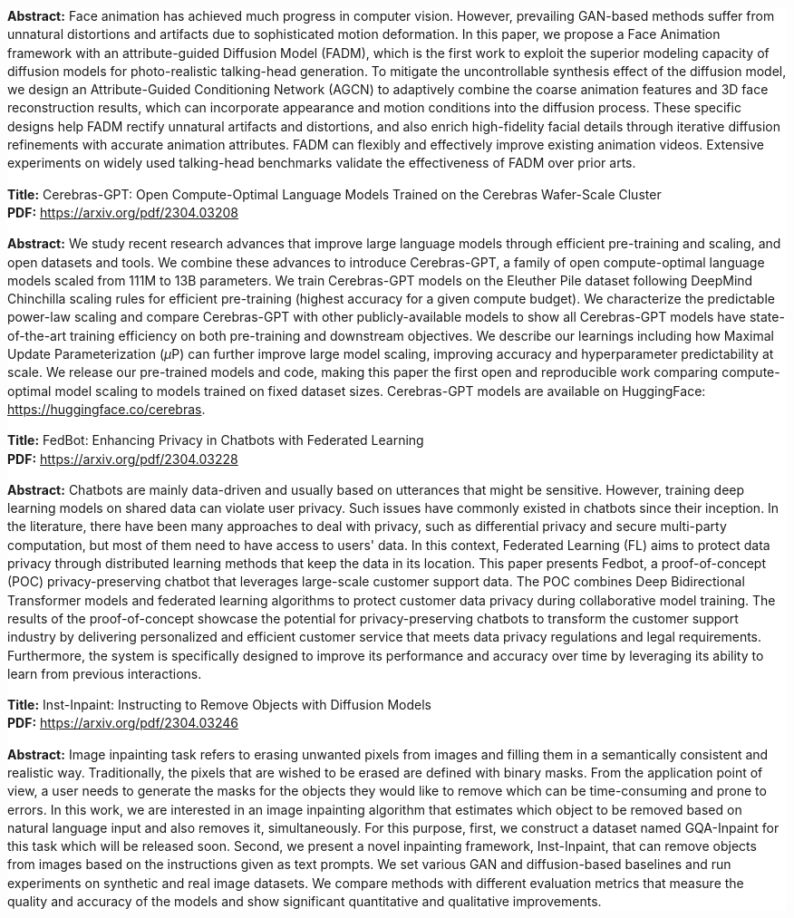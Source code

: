 **Abstract:** Face animation has achieved much progress in computer vision. However, prevailing GAN-based methods suffer from unnatural distortions and artifacts due to sophisticated motion deformation. In this paper, we propose a Face Animation framework with an attribute-guided Diffusion Model (FADM), which is the first work to exploit the superior modeling capacity of diffusion models for photo-realistic talking-head generation. To mitigate the uncontrollable synthesis effect of the diffusion model, we design an Attribute-Guided Conditioning Network (AGCN) to adaptively combine the coarse animation features and 3D face reconstruction results, which can incorporate appearance and motion conditions into the diffusion process. These specific designs help FADM rectify unnatural artifacts and distortions, and also enrich high-fidelity facial details through iterative diffusion refinements with accurate animation attributes. FADM can flexibly and effectively improve existing animation videos. Extensive experiments on widely used talking-head benchmarks validate the effectiveness of FADM over prior arts. 

**Title:** Cerebras-GPT: Open Compute-Optimal Language Models Trained on the  Cerebras Wafer-Scale Cluster  
**PDF:** https://arxiv.org/pdf/2304.03208

**Abstract:** We study recent research advances that improve large language models through efficient pre-training and scaling, and open datasets and tools. We combine these advances to introduce Cerebras-GPT, a family of open compute-optimal language models scaled from 111M to 13B parameters. We train Cerebras-GPT models on the Eleuther Pile dataset following DeepMind Chinchilla scaling rules for efficient pre-training (highest accuracy for a given compute budget). We characterize the predictable power-law scaling and compare Cerebras-GPT with other publicly-available models to show all Cerebras-GPT models have state-of-the-art training efficiency on both pre-training and downstream objectives. We describe our learnings including how Maximal Update Parameterization ($\mu$P) can further improve large model scaling, improving accuracy and hyperparameter predictability at scale. We release our pre-trained models and code, making this paper the first open and reproducible work comparing compute-optimal model scaling to models trained on fixed dataset sizes. Cerebras-GPT models are available on HuggingFace: https://huggingface.co/cerebras. 

**Title:** FedBot: Enhancing Privacy in Chatbots with Federated Learning  
**PDF:** https://arxiv.org/pdf/2304.03228

**Abstract:** Chatbots are mainly data-driven and usually based on utterances that might be sensitive. However, training deep learning models on shared data can violate user privacy. Such issues have commonly existed in chatbots since their inception. In the literature, there have been many approaches to deal with privacy, such as differential privacy and secure multi-party computation, but most of them need to have access to users' data. In this context, Federated Learning (FL) aims to protect data privacy through distributed learning methods that keep the data in its location. This paper presents Fedbot, a proof-of-concept (POC) privacy-preserving chatbot that leverages large-scale customer support data. The POC combines Deep Bidirectional Transformer models and federated learning algorithms to protect customer data privacy during collaborative model training. The results of the proof-of-concept showcase the potential for privacy-preserving chatbots to transform the customer support industry by delivering personalized and efficient customer service that meets data privacy regulations and legal requirements. Furthermore, the system is specifically designed to improve its performance and accuracy over time by leveraging its ability to learn from previous interactions. 

**Title:** Inst-Inpaint: Instructing to Remove Objects with Diffusion Models  
**PDF:** https://arxiv.org/pdf/2304.03246

**Abstract:** Image inpainting task refers to erasing unwanted pixels from images and filling them in a semantically consistent and realistic way. Traditionally, the pixels that are wished to be erased are defined with binary masks. From the application point of view, a user needs to generate the masks for the objects they would like to remove which can be time-consuming and prone to errors. In this work, we are interested in an image inpainting algorithm that estimates which object to be removed based on natural language input and also removes it, simultaneously. For this purpose, first, we construct a dataset named GQA-Inpaint for this task which will be released soon. Second, we present a novel inpainting framework, Inst-Inpaint, that can remove objects from images based on the instructions given as text prompts. We set various GAN and diffusion-based baselines and run experiments on synthetic and real image datasets. We compare methods with different evaluation metrics that measure the quality and accuracy of the models and show significant quantitative and qualitative improvements. 

